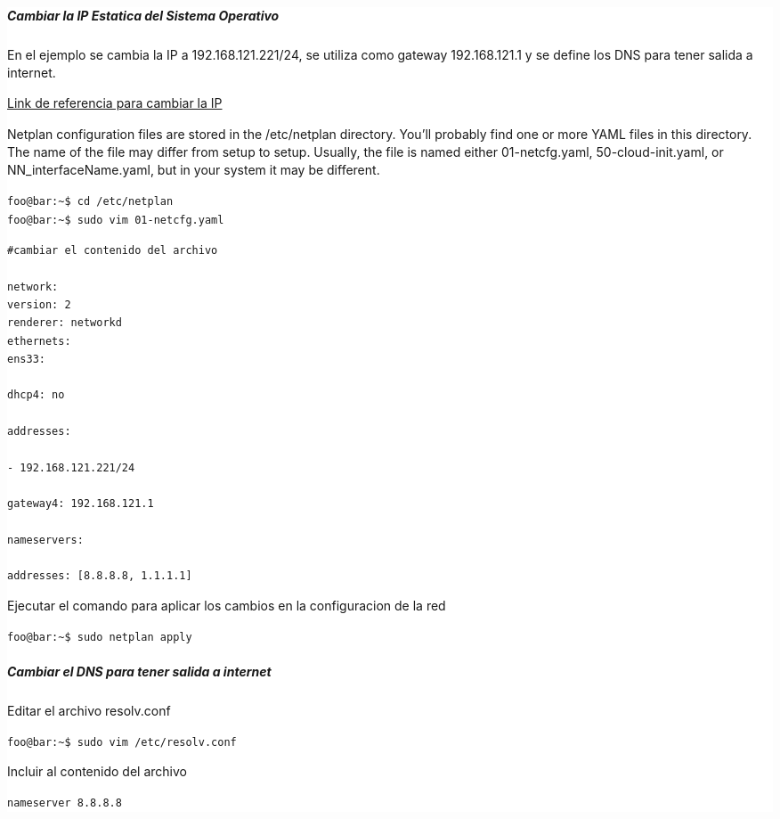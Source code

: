 ##### Cambiar la IP Estatica del Sistema Operativo

En el ejemplo se cambia la IP a 192.168.121.221/24, se utiliza como gateway 192.168.121.1 y se define los DNS para tener salida a internet.

[Link de referencia para cambiar la IP](https://linuxize.com/post/how-to-configure-static-ip-address-on-ubuntu-20-04/)

Netplan configuration files are stored in the /etc/netplan directory. You’ll probably find one or more YAML files in this directory. The name of the file may differ from setup to setup. Usually, the file is named either 01-netcfg.yaml, 50-cloud-init.yaml, or NN_interfaceName.yaml, but in your system it may be different.

```code
foo@bar:~$ cd /etc/netplan
foo@bar:~$ sudo vim 01-netcfg.yaml
```

```code
#cambiar el contenido del archivo

network:
version: 2
renderer: networkd
ethernets:
ens33:

dhcp4: no

addresses:

- 192.168.121.221/24

gateway4: 192.168.121.1

nameservers:

addresses: [8.8.8.8, 1.1.1.1]
```

Ejecutar el comando para aplicar los cambios en la configuracion de la red
```code
foo@bar:~$ sudo netplan apply
```

##### Cambiar el DNS para tener salida a internet

Editar el archivo resolv.conf
```code
foo@bar:~$ sudo vim /etc/resolv.conf
```

Incluir al contenido del archivo
```code
nameserver 8.8.8.8
```

